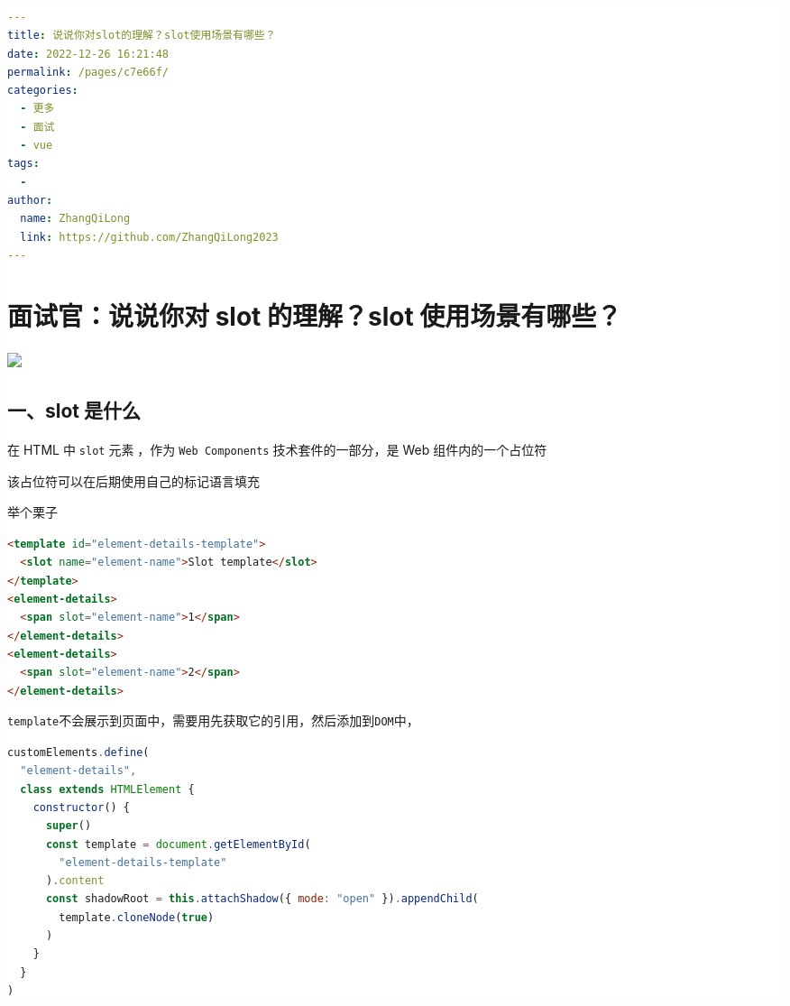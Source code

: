```yaml
---
title: 说说你对slot的理解？slot使用场景有哪些？
date: 2022-12-26 16:21:48
permalink: /pages/c7e66f/
categories:
  - 更多
  - 面试
  - vue
tags:
  -
author:
  name: ZhangQiLong
  link: https://github.com/ZhangQiLong2023
---
```


# 面试官：说说你对 slot 的理解？slot 使用场景有哪些？

![](https://static.vue-js.com/141ca660-3dbc-11eb-85f6-6fac77c0c9b3.png)

## 一、slot 是什么

在 HTML 中 `slot` 元素 ，作为 `Web Components` 技术套件的一部分，是 Web 组件内的一个占位符

该占位符可以在后期使用自己的标记语言填充

举个栗子

```html
<template id="element-details-template">
  <slot name="element-name">Slot template</slot>
</template>
<element-details>
  <span slot="element-name">1</span>
</element-details>
<element-details>
  <span slot="element-name">2</span>
</element-details>
```

`template`不会展示到页面中，需要用先获取它的引用，然后添加到`DOM`中，

```js
customElements.define(
  "element-details",
  class extends HTMLElement {
    constructor() {
      super()
      const template = document.getElementById(
        "element-details-template"
      ).content
      const shadowRoot = this.attachShadow({ mode: "open" }).appendChild(
        template.cloneNode(true)
      )
    }
  }
)
```
